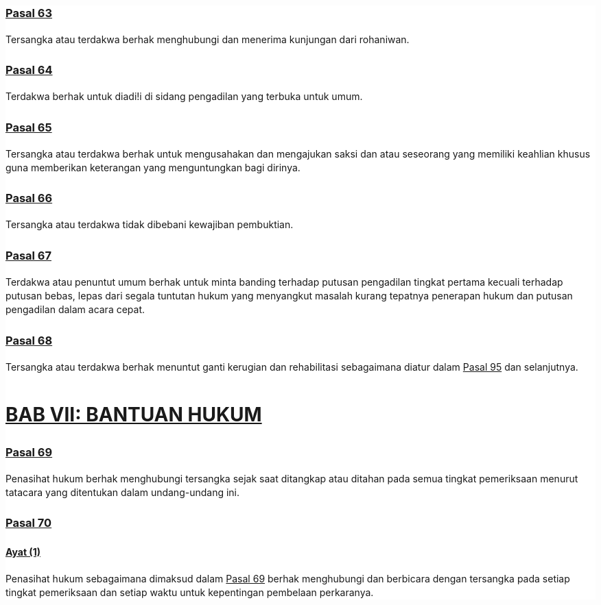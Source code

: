 
### [Pasal 63](http://example.org/legal/peraturan/uu/1981/8/pasal/0063)
Tersangka atau terdakwa berhak menghubungi dan menerima kunjungan dari rohaniwan.


### [Pasal 64](http://example.org/legal/peraturan/uu/1981/8/pasal/0064)
Terdakwa berhak untuk diadi!i di sidang pengadilan yang terbuka untuk umum.


### [Pasal 65](http://example.org/legal/peraturan/uu/1981/8/pasal/0065)
Tersangka atau terdakwa berhak untuk mengusahakan dan mengajukan saksi dan atau seseorang yang memiliki keahlian khusus guna memberikan keterangan yang menguntungkan bagi dirinya.


### [Pasal 66](http://example.org/legal/peraturan/uu/1981/8/pasal/0066)
Tersangka atau terdakwa tidak dibebani kewajiban pembuktian.


### [Pasal 67](http://example.org/legal/peraturan/uu/1981/8/pasal/0067)
Terdakwa atau penuntut umum berhak untuk minta banding terhadap putusan pengadilan tingkat pertama kecuali terhadap putusan bebas, lepas dari segala tuntutan hukum yang menyangkut masalah kurang tepatnya penerapan hukum dan putusan pengadilan dalam acara cepat.


### [Pasal 68](http://example.org/legal/peraturan/uu/1981/8/pasal/0068)
Tersangka atau terdakwa berhak menuntut ganti kerugian dan rehabilitasi sebagaimana diatur dalam [Pasal 95](http://example.org/legal/peraturan/uu/1981/8/pasal/0095) dan selanjutnya.
 


# [BAB VII: BANTUAN HUKUM](http://example.org/legal/peraturan/uu/1981/8/bab/0007)

### [Pasal 69](http://example.org/legal/peraturan/uu/1981/8/pasal/0069)
Penasihat hukum berhak menghubungi tersangka sejak saat ditangkap atau ditahan pada semua tingkat pemeriksaan menurut tatacara yang ditentukan dalam undang-undang ini.


### [Pasal 70](http://example.org/legal/peraturan/uu/1981/8/pasal/0070)

#### [Ayat (1)](http://example.org/legal/peraturan/uu/1981/8/pasal/0070/versi/19811231/ayat/0001)
Penasihat hukum sebagaimana dimaksud dalam [Pasal 69](http://example.org/legal/peraturan/uu/1981/8/pasal/0069) berhak menghubungi dan berbicara dengan tersangka pada setiap tingkat pemeriksaan dan setiap waktu untuk kepentingan pembelaan perkaranya.
